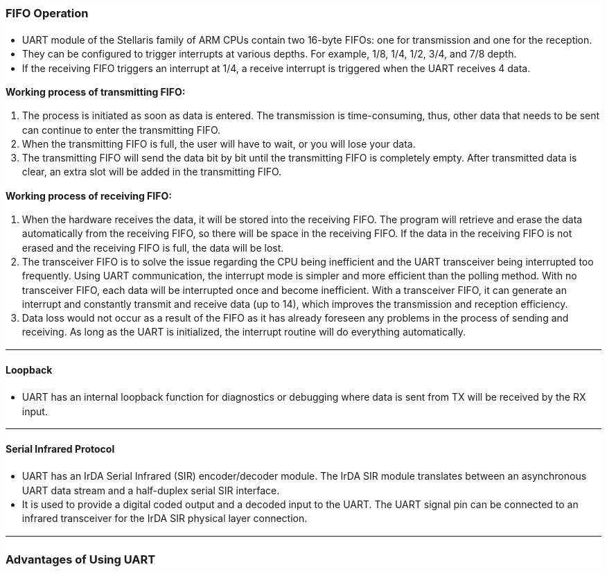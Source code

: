 
### FIFO Operation

*   UART module of the Stellaris family of ARM CPUs contain two 16-byte FIFOs: one for transmission and one for the reception. 
*   They can be configured to trigger interrupts at various depths. For example, 1/8, 1/4, 1/2, 3/4, and 7/8 depth.
*   If the receiving FIFO triggers an interrupt at 1/4, a receive interrupt is triggered when the UART receives 4 data.



**Working process of transmitting FIFO:**

1.  The process is initiated as soon as data is entered. The transmission is time-consuming, thus, other data that needs to be sent can continue to enter the transmitting FIFO. 
2.  When the transmitting FIFO is full, the user will have to wait, or you will lose your data.
3.  The transmitting FIFO will send the data bit by bit until the transmitting FIFO is completely empty. After transmitted data is clear, an extra slot will be added in the transmitting FIFO.

**Working process of receiving FIFO:**

1.  When the hardware receives the data, it will be stored into the receiving FIFO. The program will retrieve and erase the data automatically from the receiving FIFO, so there will be space in the receiving FIFO. If the data in the receiving FIFO is not erased and the receiving FIFO is full, the data will be lost.
2.  The transceiver FIFO is to solve the issue regarding the CPU being inefficient and the UART transceiver being interrupted too frequently. Using UART communication, the interrupt mode is simpler and more efficient than the polling method. With no transceiver FIFO, each data will be interrupted once and become inefficient. With a transceiver FIFO, it can generate an interrupt and constantly transmit and receive data (up to 14), which improves the transmission and reception efficiency.
3.  Data loss would not occur as a result of the FIFO as it has already foreseen any problems in the process of sending and receiving. As long as the UART is initialized, the interrupt routine will do everything automatically.

---


#### Loopback

*   UART has an internal loopback function for diagnostics or debugging where data is sent from TX will be received by the RX input.

---


#### Serial Infrared Protocol

*   UART has an IrDA Serial Infrared (SIR) encoder/decoder module. The IrDA SIR module translates between an asynchronous UART data stream and a half-duplex serial SIR interface.
*   It is used to provide a digital coded output and a decoded input to the UART. The UART signal pin can be connected to an infrared transceiver for the IrDA SIR physical layer connection.

---


### Advantages of Using UART
